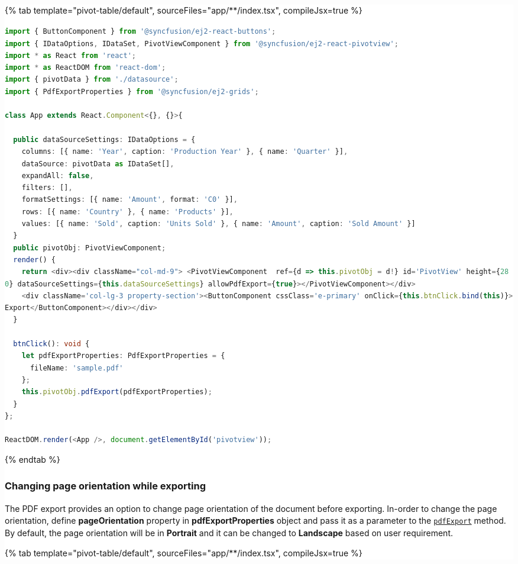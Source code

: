 {% tab template="pivot-table/default", sourceFiles="app/**/index.tsx", compileJsx=true %}

```typescript
import { ButtonComponent } from '@syncfusion/ej2-react-buttons';
import { IDataOptions, IDataSet, PivotViewComponent } from '@syncfusion/ej2-react-pivotview';
import * as React from 'react';
import * as ReactDOM from 'react-dom';
import { pivotData } from './datasource';
import { PdfExportProperties } from '@syncfusion/ej2-grids';

class App extends React.Component<{}, {}>{

  public dataSourceSettings: IDataOptions = {
    columns: [{ name: 'Year', caption: 'Production Year' }, { name: 'Quarter' }],
    dataSource: pivotData as IDataSet[],
    expandAll: false,
    filters: [],
    formatSettings: [{ name: 'Amount', format: 'C0' }],
    rows: [{ name: 'Country' }, { name: 'Products' }],
    values: [{ name: 'Sold', caption: 'Units Sold' }, { name: 'Amount', caption: 'Sold Amount' }]
  }
  public pivotObj: PivotViewComponent;
  render() {
    return <div><div className="col-md-9"> <PivotViewComponent  ref={d => this.pivotObj = d!} id='PivotView' height={280} dataSourceSettings={this.dataSourceSettings} allowPdfExport={true}></PivotViewComponent></div>
    <div className='col-lg-3 property-section'><ButtonComponent cssClass='e-primary' onClick={this.btnClick.bind(this)}>Export</ButtonComponent></div></div>
  }

  btnClick(): void {
    let pdfExportProperties: PdfExportProperties = {
      fileName: 'sample.pdf'
    };
    this.pivotObj.pdfExport(pdfExportProperties);
  }
};

ReactDOM.render(<App />, document.getElementById('pivotview'));

```

{% endtab %}

### Changing page orientation while exporting

The PDF export provides an option to change page orientation of the document before exporting. In-order to change the page orientation, define **pageOrientation** property in **pdfExportProperties** object and pass it as a parameter to the [`pdfExport`](https://ej2.syncfusion.com/react/documentation/api/pivotview#pdfexport) method. By default, the page orientation will be in **Portrait** and it can be changed to **Landscape** based on user requirement.

{% tab template="pivot-table/default", sourceFiles="app/**/index.tsx", compileJsx=true %}
